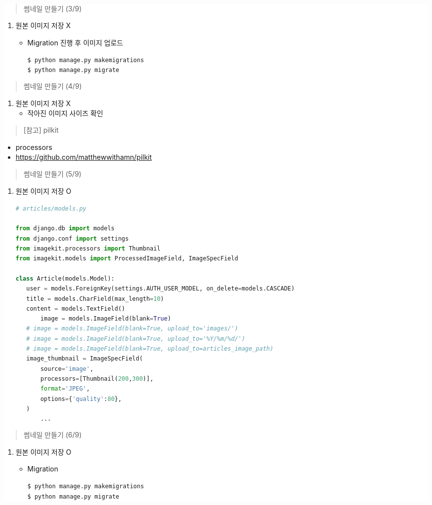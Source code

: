 > 썸네일 만들기 (3/9)

1. 원본 이미지 저장 X
   
   - Migration 진행 후 이미지 업로드
     
     ```bash
     $ python manage.py makemigrations
     $ python manage.py migrate
     ```

> 썸네일 만들기 (4/9)

1. 원본 이미지 저장 X
   - 작아진 이미지 사이즈 확인

> [참고] pilkit

- processors
- https://github.com/matthewwithamn/pilkit

> 썸네일 만들기 (5/9)

1. 원본 이미지 저장 O
   
   ```python
   # articles/models.py
   
   from django.db import models
   from django.conf import settings
   from imagekit.processors import Thumbnail
   from imagekit.models import ProcessedImageField, ImageSpecField
   
   class Article(models.Model):
      user = models.ForeignKey(settings.AUTH_USER_MODEL, on_delete=models.CASCADE)
      title = models.CharField(max_length=10)
      content = models.TextField()
          image = models.ImageField(blank=True)
      # image = models.ImageField(blank=True, upload_to='images/')
      # image = models.ImageField(blank=True, upload_to='%Y/%m/%d/')
      # image = models.ImageField(blank=True, upload_to=articles_image_path)
      image_thumbnail = ImageSpecField(
          source='image',
          processors=[Thumbnail(200,300)],
          format='JPEG',
          options={'quality':80},
      )
          ...
   ```

> 썸네일 만들기 (6/9)

1. 원본 이미지 저장 O
   
   - Migration
     
     ```python
     $ python manage.py makemigrations
     $ python manage.py migrate
     ```
